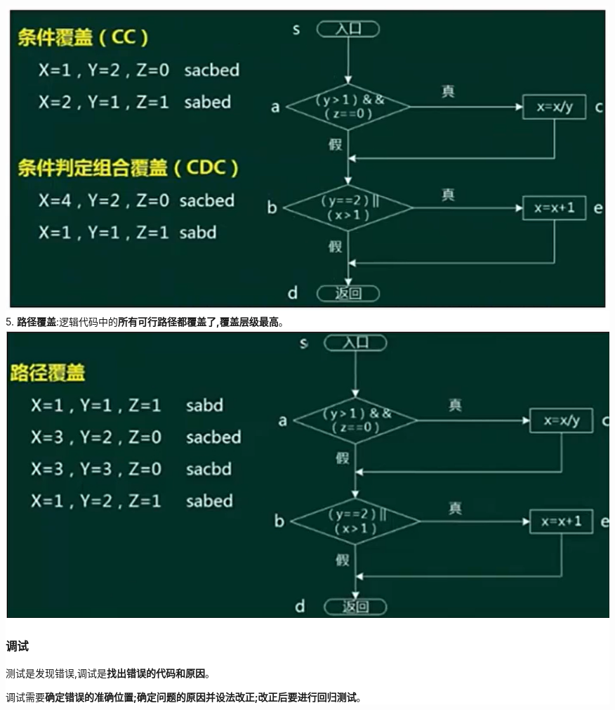 ![白盒测试用例](./imgs/10-test-white-case-1.png)
5. **路径覆盖**:逻辑代码中的**所有可行路径都覆盖了,覆盖层级最高**。
![白盒测试用例](./imgs/10-test-white-case-2.png)

### 调试
测试是发现错误,调试是**找出错误的代码和原因**。

调试需要**确定错误的准确位置;确定问题的原因并设法改正;改正后要进行回归测试**。
